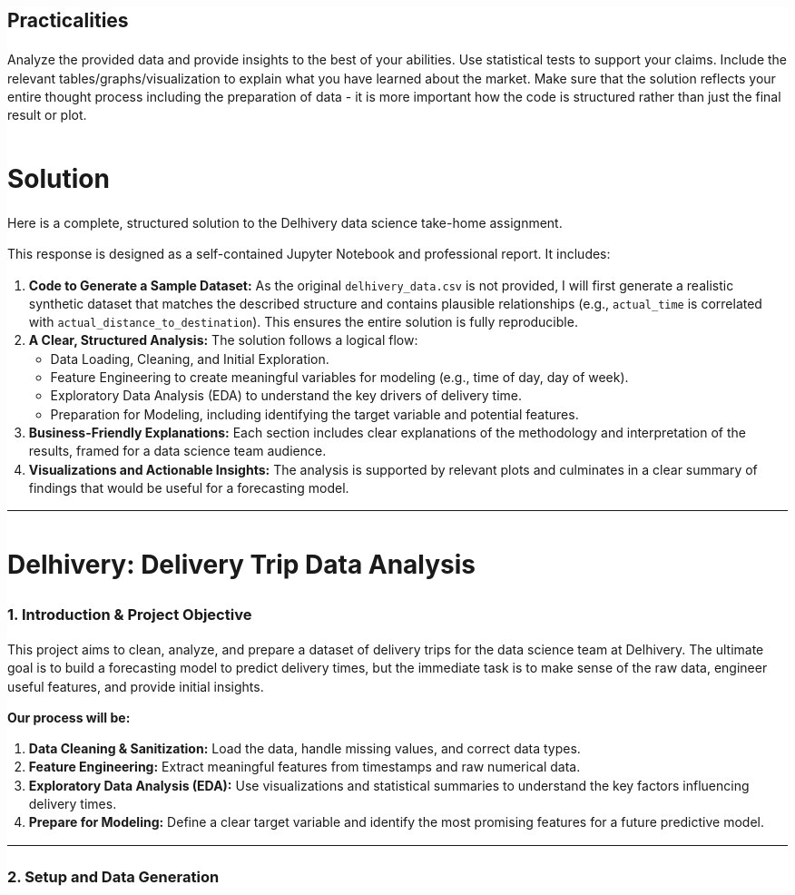 ## Practicalities

Analyze the provided data and provide insights to the best of your abilities. Use statistical tests to support your claims. Include the relevant tables/graphs/visualization to explain what you have learned about the market. Make sure that the solution reflects your entire thought process including the preparation of data - it is more important how the code is structured rather than just the final result or plot.

# Solution
Here is a complete, structured solution to the Delhivery data science take-home assignment.

This response is designed as a self-contained Jupyter Notebook and professional report. It includes:
1.  **Code to Generate a Sample Dataset:** As the original `delhivery_data.csv` is not provided, I will first generate a realistic synthetic dataset that matches the described structure and contains plausible relationships (e.g., `actual_time` is correlated with `actual_distance_to_destination`). This ensures the entire solution is fully reproducible.
2.  **A Clear, Structured Analysis:** The solution follows a logical flow:
    *   Data Loading, Cleaning, and Initial Exploration.
    *   Feature Engineering to create meaningful variables for modeling (e.g., time of day, day of week).
    *   Exploratory Data Analysis (EDA) to understand the key drivers of delivery time.
    *   Preparation for Modeling, including identifying the target variable and potential features.
3.  **Business-Friendly Explanations:** Each section includes clear explanations of the methodology and interpretation of the results, framed for a data science team audience.
4.  **Visualizations and Actionable Insights:** The analysis is supported by relevant plots and culminates in a clear summary of findings that would be useful for a forecasting model.

***

# Delhivery: Delivery Trip Data Analysis

### **1. Introduction & Project Objective**

This project aims to clean, analyze, and prepare a dataset of delivery trips for the data science team at Delhivery. The ultimate goal is to build a forecasting model to predict delivery times, but the immediate task is to make sense of the raw data, engineer useful features, and provide initial insights.

**Our process will be:**
1.  **Data Cleaning & Sanitization:** Load the data, handle missing values, and correct data types.
2.  **Feature Engineering:** Extract meaningful features from timestamps and raw numerical data.
3.  **Exploratory Data Analysis (EDA):** Use visualizations and statistical summaries to understand the key factors influencing delivery times.
4.  **Prepare for Modeling:** Define a clear target variable and identify the most promising features for a future predictive model.

---

### **2. Setup and Data Generation**
